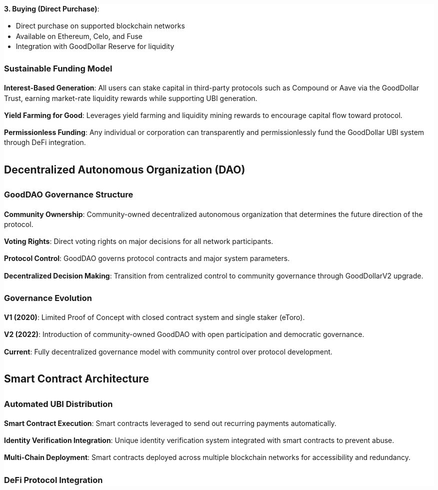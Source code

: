 **3. Buying (Direct Purchase)**:
- Direct purchase on supported blockchain networks
- Available on Ethereum, Celo, and Fuse
- Integration with GoodDollar Reserve for liquidity

### Sustainable Funding Model

**Interest-Based Generation**: All users can stake capital in third-party protocols such as Compound or Aave via the GoodDollar Trust, earning market-rate liquidity rewards while supporting UBI generation.

**Yield Farming for Good**: Leverages yield farming and liquidity mining rewards to encourage capital flow toward protocol.

**Permissionless Funding**: Any individual or corporation can transparently and permissionlessly fund the GoodDollar UBI system through DeFi integration.

## Decentralized Autonomous Organization (DAO)

### GoodDAO Governance Structure

**Community Ownership**: Community-owned decentralized autonomous organization that determines the future direction of the protocol.

**Voting Rights**: Direct voting rights on major decisions for all network participants.

**Protocol Control**: GoodDAO governs protocol contracts and major system parameters.

**Decentralized Decision Making**: Transition from centralized control to community governance through GoodDollarV2 upgrade.

### Governance Evolution

**V1 (2020)**: Limited Proof of Concept with closed contract system and single staker (eToro).

**V2 (2022)**: Introduction of community-owned GoodDAO with open participation and democratic governance.

**Current**: Fully decentralized governance model with community control over protocol development.

## Smart Contract Architecture

### Automated UBI Distribution

**Smart Contract Execution**: Smart contracts leveraged to send out recurring payments automatically.

**Identity Verification Integration**: Unique identity verification system integrated with smart contracts to prevent abuse.

**Multi-Chain Deployment**: Smart contracts deployed across multiple blockchain networks for accessibility and redundancy.

### DeFi Protocol Integration
